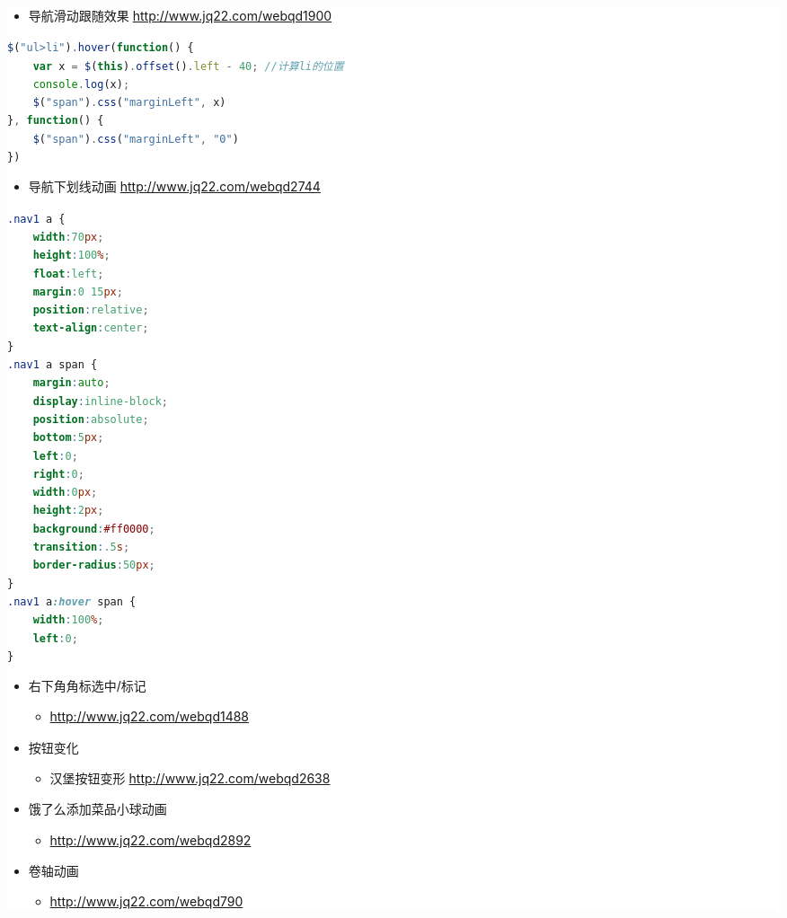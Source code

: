 - 导航滑动跟随效果 <http://www.jq22.com/webqd1900>

```javascript
$("ul>li").hover(function() {
    var x = $(this).offset().left - 40; //计算li的位置
    console.log(x);
    $("span").css("marginLeft", x)
}, function() {
    $("span").css("marginLeft", "0")
})
```

- 导航下划线动画 <http://www.jq22.com/webqd2744>

```css
.nav1 a {
    width:70px;
    height:100%;
    float:left;
    margin:0 15px;
    position:relative;
    text-align:center;
}
.nav1 a span {
    margin:auto;
    display:inline-block;
    position:absolute;
    bottom:5px;
    left:0;
    right:0;
    width:0px;
    height:2px;
    background:#ff0000;
    transition:.5s;
    border-radius:50px;
}
.nav1 a:hover span {
    width:100%;
    left:0;
}
```

- 右下角角标选中/标记

  - <http://www.jq22.com/webqd1488>

- 按钮变化

  - 汉堡按钮变形 <http://www.jq22.com/webqd2638>

- 饿了么添加菜品小球动画

  - <http://www.jq22.com/webqd2892>

- 卷轴动画

  - <http://www.jq22.com/webqd790>
